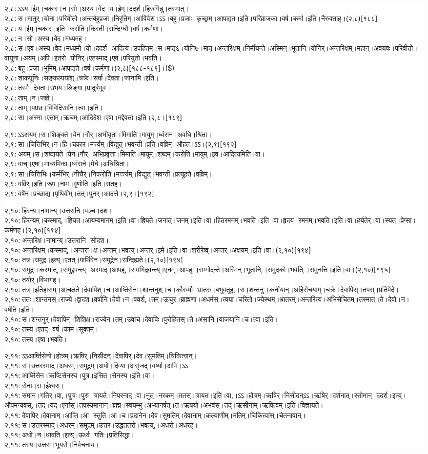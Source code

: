   
२,८:          ऽऽय।ईम्।चकार।न।सो।अस्य।वेद।य।ईम्।ददर्श।हिरुगिन्नु।तस्मात्।  
२,८:          स।मातुर्।योना।परिवीतो।अन्तर्बहुप्रजा।निरृतिम्।आविवेश।ऽऽ।बहु।प्रजाः।कृच्छ्रम्।आपद्यत।इति।परिव्राजका।वर्ष।कर्मा।इति।नैरुक्ताह्।(२,८)[१८८]  
२,८:          य।ईम्।चकार।इति।करोति।किरती।सन्दिग्धौ।वर्ष।कर्मणा।  
२,८:          न।सो।अस्य।वेद।मध्यमह्।  
२,८:          स।एव।अस्य।वेद।मध्यमो।यो।ददर्श।आदित्य।उपहितम्।स।मातृ६।योनि७।मातृ।अन्तरिक्षम्।निर्मीयन्ते।अस्मिन्।भूतानि।योनिर्।अन्तरिक्षम्।महान्।अवयवः।परिवीतो।वायुना।अयम्।अपि।इतरो।योनिर्।एतस्माद्।एव।परियुतो।भवति।  
२,८:          बहु।प्रजा।भूमिम्।आपद्यते।वर्ष।कर्मणा।(२,८)[१८८-१८९]।($)  
२,८:          शाकपूनिः।सङ्कल्पयांश्।चक्रे।सर्वा।देवता।जानामि।इति।  
२,८:          तस्मै।देवता।उभय।लिङ्गा।प्रादुर्बभूव।  
२,८:          ताम्।न।जज्ञे।  
२,८:          ताम्।पप्रछ।विविदिसानि।त्वा।इति।  
२,८:          सा।अस्मा।एताम्।ऋचम्।आदिदेश।एषा।मद्देवता।इति।२,८।[१८९]  
  
  
२,९:          ऽऽअयम्।स।शिङ्क्ते।येन।गौर्।अभीवृता।मिमाति।मायुम्।ध्वंसन।अवधि।श्रिता।  
२,९:          सा।चित्तिभिर्।न।हि।चकार।मर्त्त्यम्।विद्युत्।भवन्ती।प्रति।वव्रिम्।औहत।ऽऽ।(२,९)[१९२]  
२,९:          अयम्।स।शब्दायते।येन।गौर्।अभिप्रवृत्ता।मिमाति।मायुम्।शब्दम्।करोति।मायुम्।इव।आदित्यमिति।वा।  
२,९:          वाच्।एषा।माध्यमिका।ध्वंसने।मेघे।अधिश्रिता।  
२,९:          सा।चित्तिभिः।कर्मभिर्।नीचैर्।निकरोति।मर्त्त्त्यम्।विद्युत्।भवन्ती।प्रत्यूहते।वव्रिम्।  
२,९:          वव्रिर्।इति।रूप।नाम।वृणोति।इति।सतह्।  
२,९:          वर्षेन।प्रच्छाद्य।पृथिवीम्।तत्।पुनर्।आदत्ते।२,९।[१९२]  
  
  
२,१०:         हिरन्य।नामान्य्।उत्तरानि।पञ्च।दश।  
२,१०:         हिरन्यम्।कस्माद्,।ह्रियत।आयम्यमानम्।इति।वा।ह्रियते।जनात्।जनम्।इति।वा।हितरमनम्।भवति।इति।वा।हृदय।रमनम्।भवति।इति।वा।हर्यतेर्।वा।स्यत्।प्रेप्सा।कर्मणह्।(२,१०)[१९४]  
२,१०:         अन्तरिक्ष।नामान्य्।उत्तरानि।सोदश।  
२,१०:         अन्तरिक्षम्।कस्माद्,।अन्तरा।क्ष।अन्तम्।भवत्य्।अन्तर्।इमे।इति।वा।शरीरेष्व्।अन्तर्।अक्षयम्।इति।वा।(२,१०)[१९४]  
२,१०:         तत्र।समुद्र।इत्य्।एतत्।पार्थिवेन।समुद्रेन।सन्दिह्यते।(२,१०)[१९४]  
२,१०:         समुद्रः।कस्मात्,।समुद्द्रवन्त्य्।अस्माद्।आपह्,।समभिद्रवन्त्य्।एनम्।आपह्,।सम्मोदन्ते।अस्मिन्।भूतानि,।समुदको।भवति,।समुनत्ति।इति।वा।(२,१०)[१९५]  
२,१०:         तयोर्।विभागह्।  
२,१०:         तत्र।इतिहासम्।आचक्षते।देवापिश्।च।आर्ष्तिसेनः।शान्तनुश्।च।कौरव्यौ।भ्रातरु।बभुवतुह्,।स।शन्तनुः।कनीयान्।अहिसेचयाम्।चक्रे।देवापिस्।तपस्।प्रतिपेदे।  
२,१०:         ततः।शान्तनस्।राज्ये।द्वादश।वर्षानि।देवो।न।ववर्श,।तम्।ऊचुर्।ब्राह्मणा।अधर्मस्।त्वया।चरितो।ज्येस्थम्।भ्रातरम्।अन्तरित्य।अभिसेचितम्।तस्मात्।ते।देवो।न।वर्षति।इति।  
२,१०:         स।शन्तनुर्।देवापिम्।शिशिक्ष।राज्येन।तम्।उवाच।देवापिः।पुरोहितस्।ते।असानि।याजयानि।च।त्वा।इति।  
२,१०:         तस्य।एतद्।वर्ष।काम।सूक्तम्।  
२,१०:         तस्य।एषा।भवति।  
  
  
२,११:         ऽऽआर्ष्तिसेनो।होत्रम्।ऋषिर्।निसीदन्।देवापिर्।देव।सुमतिम्।चिकित्वान्।  
२,११:         स।उत्तरस्माद्।अधरम्।समुद्रम्।अपो।दिव्या।असृजद्।वर्ष्या।अभि।ऽऽ  
२,११:         आर्ष्तिसेन।ऋष्टिसेनस्य।पुत्र।इसित।सेनस्य।इति।वा।  
२,११:         सेना।स।ईश्वरा।  
२,११:         समान।गतिर्।वा,।पुत्रः।पुरु।त्रायते।निपरनाद्।वा।नुत्।नरकम्।ततस्।त्रायत।इति।वा,।ऽऽ।होत्रम्।ऋषिर्।निसीदन्ऽऽ।ऋषिर्।दर्शनात्।स्तोमान्।ददर्श।इत्य्।औपमन्यवस्,।तद्।यद्।एनांस्।तपस्यमानान्।ब्रह्म।स्वयम्भु।अभ्यानर्षत्।त।ऋषयो।अभवंस्।तद्।ऋसीनाम्।ऋषित्वम्।इति।विज्ञायते।  
२,११:         देवापिर्।देवानाम्।आप्ति।आ।स्तुति।आ।च।प्रदानेन।देव।सुमतिम्।देवानाम्।कल्याणीम्।मतिम्।चिकित्वांस्।चेतनावान्।  
२,११:         स।उत्तरस्माद्।अधरम्।समुद्रम्।उत्तर।उद्धततरो।भवत्य्,।अधरो।अधरह्।  
२,११:         अधो।न।धावति।इत्य्।ऊर्ध्व।गतिः।प्रतिसिद्धा।  
२,११:         तस्य।उत्तरा।भूयसे।निर्वचनाय।  
  